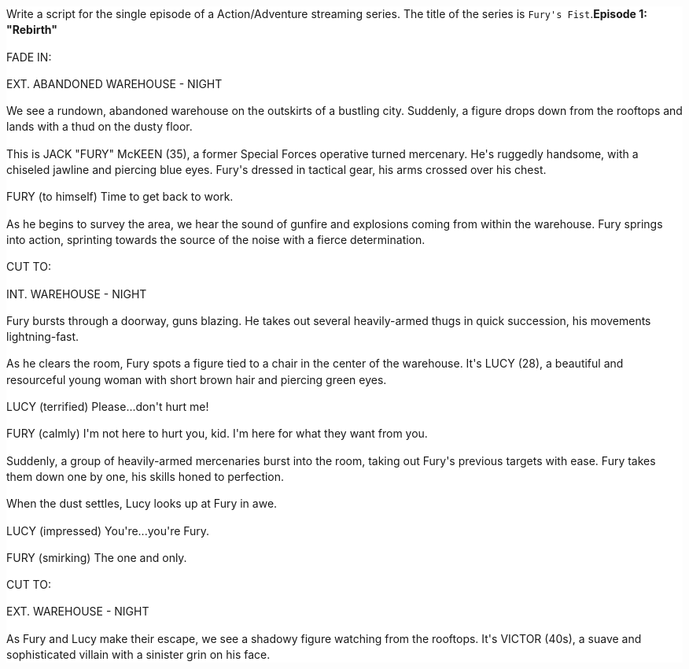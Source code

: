Write a script for the single episode of a Action/Adventure streaming series. The title of the series is `Fury's Fist`.<start>**Episode 1: "Rebirth"**

FADE IN:

EXT. ABANDONED WAREHOUSE - NIGHT

We see a rundown, abandoned warehouse on the outskirts of a bustling city. Suddenly, a figure drops down from the rooftops and lands with a thud on the dusty floor.

This is JACK "FURY" McKEEN (35), a former Special Forces operative turned mercenary. He's ruggedly handsome, with a chiseled jawline and piercing blue eyes. Fury's dressed in tactical gear, his arms crossed over his chest.

FURY
(to himself)
Time to get back to work.

As he begins to survey the area, we hear the sound of gunfire and explosions coming from within the warehouse. Fury springs into action, sprinting towards the source of the noise with a fierce determination.

CUT TO:

INT. WAREHOUSE - NIGHT

Fury bursts through a doorway, guns blazing. He takes out several heavily-armed thugs in quick succession, his movements lightning-fast.

As he clears the room, Fury spots a figure tied to a chair in the center of the warehouse. It's LUCY (28), a beautiful and resourceful young woman with short brown hair and piercing green eyes.

LUCY
(terrified)
Please...don't hurt me!

FURY
(calmly)
I'm not here to hurt you, kid. I'm here for what they want from you.

Suddenly, a group of heavily-armed mercenaries burst into the room, taking out Fury's previous targets with ease. Fury takes them down one by one, his skills honed to perfection.

When the dust settles, Lucy looks up at Fury in awe.

LUCY
(impressed)
You're...you're Fury.

FURY
(smirking)
The one and only.

CUT TO:

EXT. WAREHOUSE - NIGHT

As Fury and Lucy make their escape, we see a shadowy figure watching from the rooftops. It's VICTOR (40s), a suave and sophisticated villain with a sinister grin on his face.
